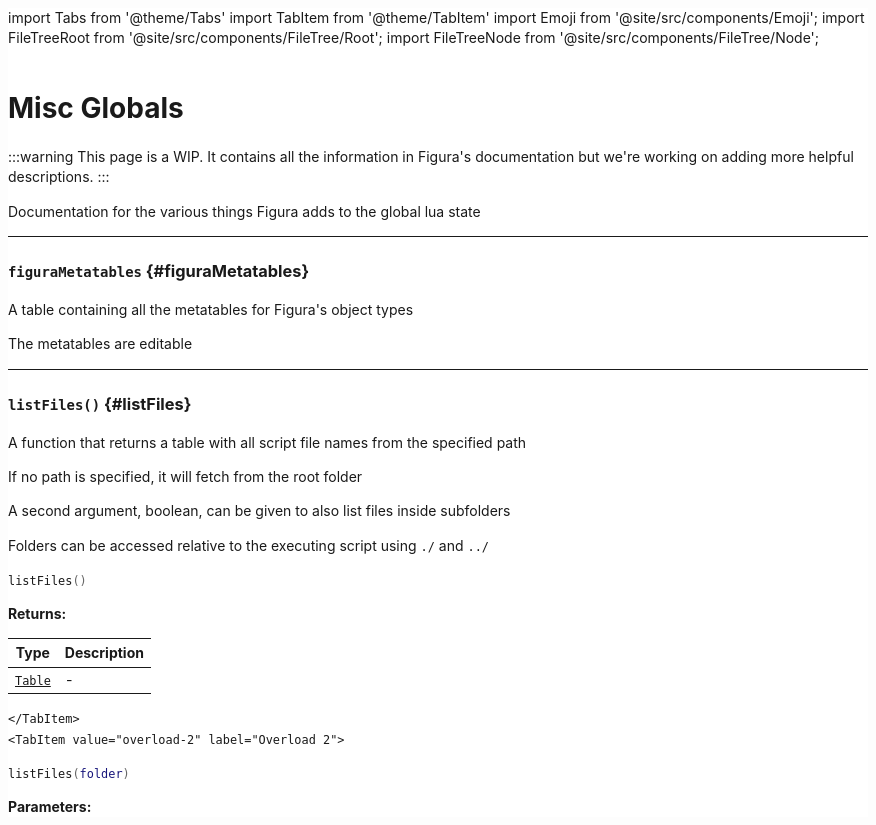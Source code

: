 import Tabs from '@theme/Tabs'
import TabItem from '@theme/TabItem'
import Emoji from '@site/src/components/Emoji';
import FileTreeRoot from '@site/src/components/FileTree/Root';
import FileTreeNode from '@site/src/components/FileTree/Node';

# Misc Globals

:::warning
This page is a WIP. It contains all the information in Figura's documentation but we're working on adding more helpful descriptions.
:::

Documentation for the various things Figura adds to the global lua state

---

### <code>figuraMetatables</code> \{#figuraMetatables}

A table containing all the metatables for Figura's object types

The metatables are editable

---

### <code>listFiles()</code> \{#listFiles}

A function that returns a table with all script file names from the specified path

If no path is specified, it will fetch from the root folder

A second argument, boolean, can be given to also list files inside subfolders

Folders can be accessed relative to the executing script using `./` and `../`

<Tabs>
    <TabItem value="overload-1" label="Overload 1">

```lua
listFiles()
```

**Returns:**

| Type                                          | Description |
| --------------------------------------------- | ----------- |
| <code>[Table](/tutorials/types/Tables)</code> | -           |

    </TabItem>
    <TabItem value="overload-2" label="Overload 2">

```lua
listFiles(folder)
```

**Parameters:**
